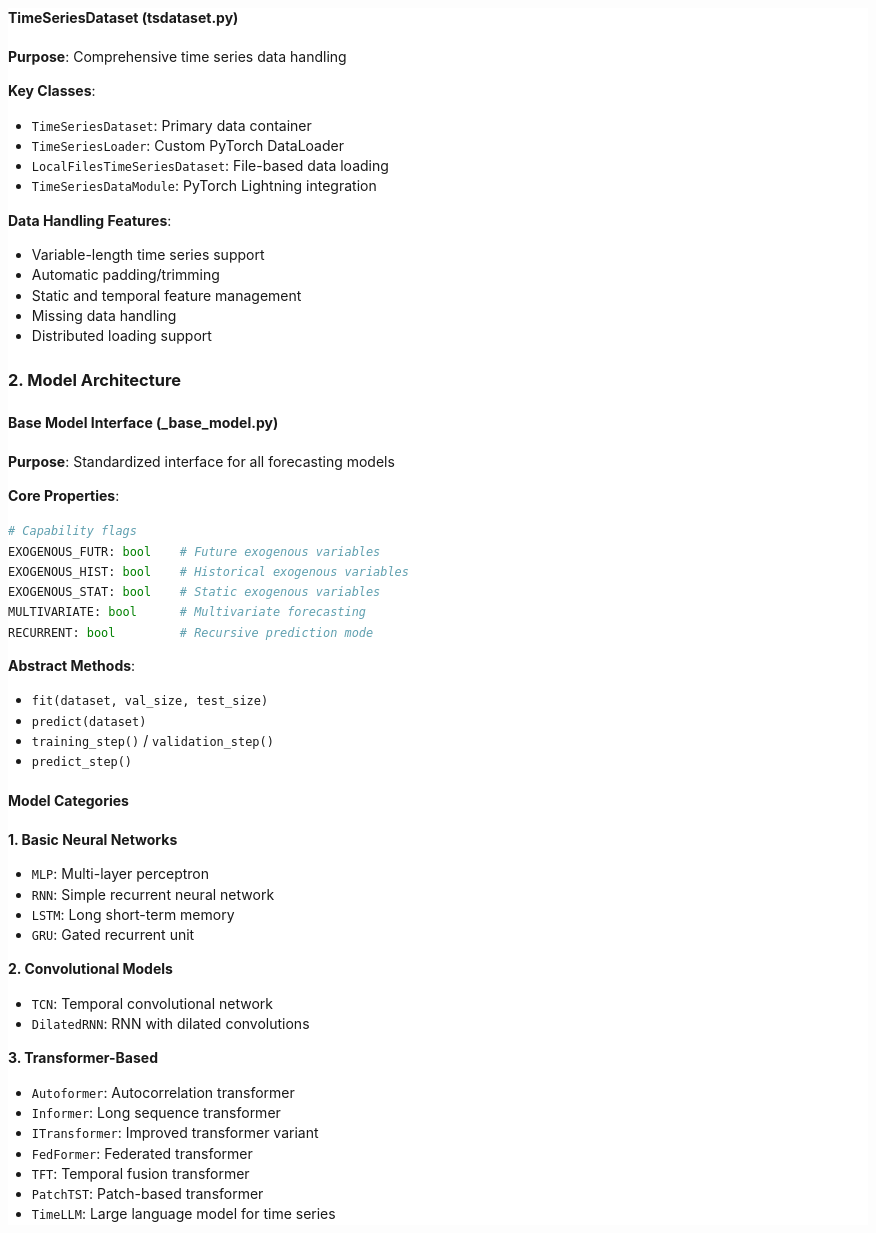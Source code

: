 #### TimeSeriesDataset (tsdataset.py)
**Purpose**: Comprehensive time series data handling

**Key Classes**:
- `TimeSeriesDataset`: Primary data container
- `TimeSeriesLoader`: Custom PyTorch DataLoader
- `LocalFilesTimeSeriesDataset`: File-based data loading
- `TimeSeriesDataModule`: PyTorch Lightning integration

**Data Handling Features**:
- Variable-length time series support
- Automatic padding/trimming
- Static and temporal feature management
- Missing data handling
- Distributed loading support

### 2. Model Architecture

#### Base Model Interface (_base_model.py)
**Purpose**: Standardized interface for all forecasting models

**Core Properties**:
```python
# Capability flags
EXOGENOUS_FUTR: bool    # Future exogenous variables
EXOGENOUS_HIST: bool    # Historical exogenous variables  
EXOGENOUS_STAT: bool    # Static exogenous variables
MULTIVARIATE: bool      # Multivariate forecasting
RECURRENT: bool         # Recursive prediction mode
```

**Abstract Methods**:
- `fit(dataset, val_size, test_size)`
- `predict(dataset)`
- `training_step()` / `validation_step()`
- `predict_step()`

#### Model Categories

**1. Basic Neural Networks**
- `MLP`: Multi-layer perceptron
- `RNN`: Simple recurrent neural network
- `LSTM`: Long short-term memory
- `GRU`: Gated recurrent unit

**2. Convolutional Models**
- `TCN`: Temporal convolutional network
- `DilatedRNN`: RNN with dilated convolutions

**3. Transformer-Based**
- `Autoformer`: Autocorrelation transformer
- `Informer`: Long sequence transformer
- `ITransformer`: Improved transformer variant
- `FedFormer`: Federated transformer
- `TFT`: Temporal fusion transformer
- `PatchTST`: Patch-based transformer
- `TimeLLM`: Large language model for time series
